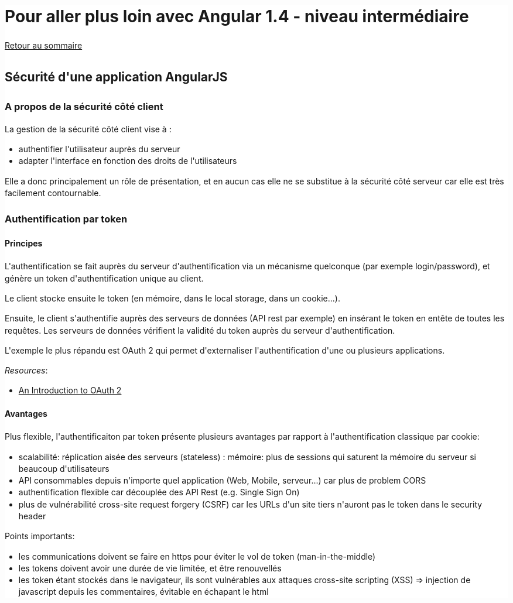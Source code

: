 # Pour aller plus loin avec Angular 1.4 - niveau intermédiaire

[Retour au sommaire](02.00.angular-intermediate.documentation-fr.md)

## Sécurité d'une application AngularJS

### A propos de la sécurité côté client

La gestion de la sécurité côté client vise à :

* authentifier l'utilisateur auprès du serveur
* adapter l'interface en fonction des droits de l'utilisateurs

Elle a donc principalement un rôle de présentation, et en aucun cas elle ne se substitue à la sécurité côté serveur car elle est très facilement contournable.

### Authentification par token

#### Principes

L'authentification se fait auprès du serveur d'authentification via un mécanisme quelconque (par exemple login/password), et génère un token d'authentification unique au client.

Le client stocke ensuite le token (en mémoire, dans le local storage, dans un cookie...).

Ensuite, le client s'authentifie auprès des serveurs de données (API rest par exemple) en insérant le token en entête de toutes les requêtes. Les serveurs de données vérifient la validité du token auprès du serveur d'authentification.

L'exemple le plus répandu est OAuth 2 qui permet d'externaliser l'authentification d'une ou plusieurs applications.

*Resources*: 
* [An Introduction to OAuth 2](https://www.digitalocean.com/community/tutorials/an-introduction-to-oauth-2)

#### Avantages

Plus flexible, l'authentificaiton par token présente plusieurs avantages par rapport à l'authentification classique par cookie:
* scalabilité: réplication aisée des serveurs (stateless)
: mémoire: plus de sessions qui saturent la mémoire du serveur si beaucoup d'utilisateurs
* API consommables depuis n'importe quel application (Web, Mobile, serveur...) car plus de problem CORS
* authentification flexible car découplée des API Rest (e.g. Single Sign On)
* plus de vulnérabilité cross-site request forgery (CSRF) car les URLs d'un site tiers n'auront pas le token dans le security header

Points importants:
* les communications doivent se faire en https pour éviter le vol de token (man-in-the-middle)
* les tokens doivent avoir une durée de vie limitée, et être renouvellés
* les token étant stockés dans le navigateur, ils sont vulnérables aux attaques cross-site scripting (XSS) => injection de javascript depuis les commentaires, évitable en échapant le html
